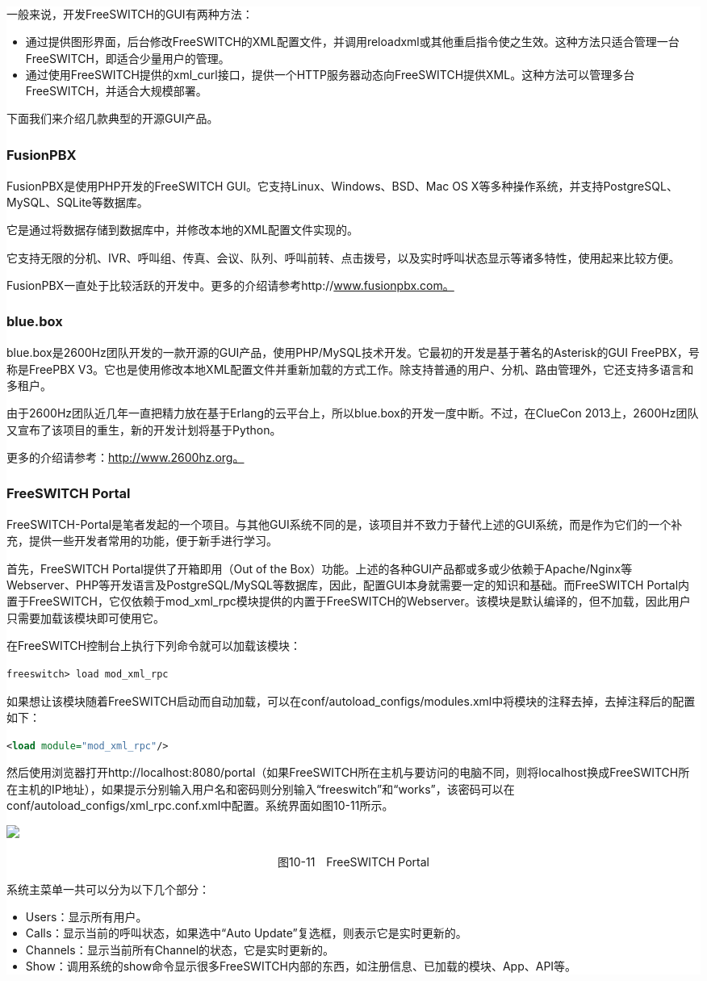 一般来说，开发FreeSWITCH的GUI有两种方法：

- 通过提供图形界面，后台修改FreeSWITCH的XML配置文件，并调用reloadxml或其他重启指令使之生效。这种方法只适合管理一台FreeSWITCH，即适合少量用户的管理。
- 通过使用FreeSWITCH提供的xml_curl接口，提供一个HTTP服务器动态向FreeSWITCH提供XML。这种方法可以管理多台FreeSWITCH，并适合大规模部署。

下面我们来介绍几款典型的开源GUI产品。

### FusionPBX

FusionPBX是使用PHP开发的FreeSWITCH GUI。它支持Linux、Windows、BSD、Mac OS X等多种操作系统，并支持PostgreSQL、MySQL、SQLite等数据库。

它是通过将数据存储到数据库中，并修改本地的XML配置文件实现的。

它支持无限的分机、IVR、呼叫组、传真、会议、队列、呼叫前转、点击拨号，以及实时呼叫状态显示等诸多特性，使用起来比较方便。

FusionPBX一直处于比较活跃的开发中。更多的介绍请参考http://www.fusionpbx.com。

### blue.box

blue.box是2600Hz团队开发的一款开源的GUI产品，使用PHP/MySQL技术开发。它最初的开发是基于著名的Asterisk的GUI FreePBX，号称是FreePBX V3。它也是使用修改本地XML配置文件并重新加载的方式工作。除支持普通的用户、分机、路由管理外，它还支持多语言和多租户。

由于2600Hz团队近几年一直把精力放在基于Erlang的云平台上，所以blue.box的开发一度中断。不过，在ClueCon 2013上，2600Hz团队又宣布了该项目的重生，新的开发计划将基于Python。

更多的介绍请参考：http://www.2600hz.org。

### FreeSWITCH Portal

FreeSWITCH-Portal是笔者发起的一个项目。与其他GUI系统不同的是，该项目并不致力于替代上述的GUI系统，而是作为它们的一个补充，提供一些开发者常用的功能，便于新手进行学习。

首先，FreeSWITCH Portal提供了开箱即用（Out of the Box）功能。上述的各种GUI产品都或多或少依赖于Apache/Nginx等Webserver、PHP等开发语言及PostgreSQL/MySQL等数据库，因此，配置GUI本身就需要一定的知识和基础。而FreeSWITCH Portal内置于FreeSWITCH，它仅依赖于mod_xml_rpc模块提供的内置于FreeSWITCH的Webserver。该模块是默认编译的，但不加载，因此用户只需要加载该模块即可使用它。

在FreeSWITCH控制台上执行下列命令就可以加载该模块：

```
freeswitch> load mod_xml_rpc
```

如果想让该模块随着FreeSWITCH启动而自动加载，可以在conf/autoload_configs/modules.xml中将模块的注释去掉，去掉注释后的配置如下：

```xml
<load module="mod_xml_rpc"/>
```

然后使用浏览器打开http://localhost:8080/portal（如果FreeSWITCH所在主机与要访问的电脑不同，则将localhost换成FreeSWITCH所在主机的IP地址），如果提示分别输入用户名和密码则分别输入“freeswitch”和“works”，该密码可以在conf/autoload_configs/xml_rpc.conf.xml中配置。系统界面如图10-11所示。

![](https://gitee.com/liuhuihe/Ehe/raw/master/images/FreeSwitch权威指南-20211225-182223-682857.png)

<center>图10-11　FreeSWITCH Portal</center>

系统主菜单一共可以分为以下几个部分：

- Users：显示所有用户。
- Calls：显示当前的呼叫状态，如果选中“Auto Update”复选框，则表示它是实时更新的。
- Channels：显示当前所有Channel的状态，它是实时更新的。
- Show：调用系统的show命令显示很多FreeSWITCH内部的东西，如注册信息、已加载的模块、App、API等。
